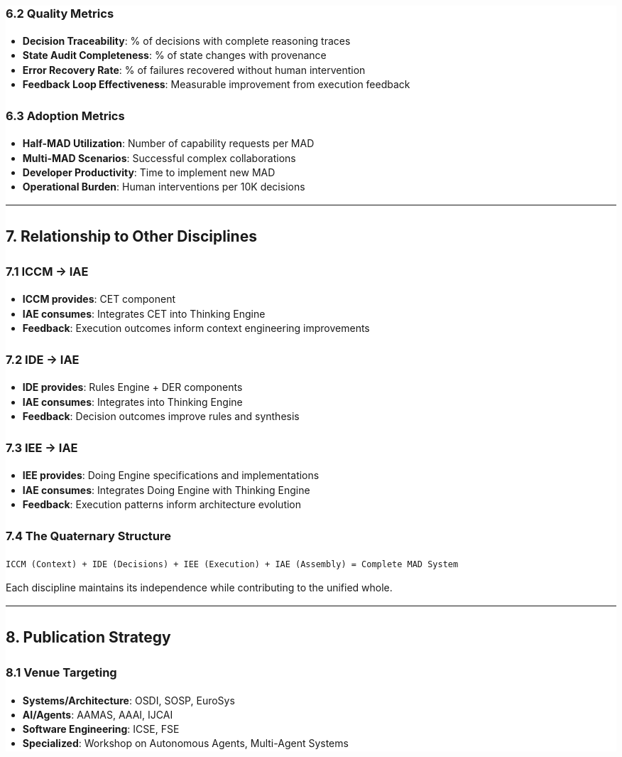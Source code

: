 ### 6.2 Quality Metrics

- **Decision Traceability**: % of decisions with complete reasoning traces
- **State Audit Completeness**: % of state changes with provenance
- **Error Recovery Rate**: % of failures recovered without human intervention
- **Feedback Loop Effectiveness**: Measurable improvement from execution feedback

### 6.3 Adoption Metrics

- **Half-MAD Utilization**: Number of capability requests per MAD
- **Multi-MAD Scenarios**: Successful complex collaborations
- **Developer Productivity**: Time to implement new MAD
- **Operational Burden**: Human interventions per 10K decisions

---

## 7. Relationship to Other Disciplines

### 7.1 ICCM → IAE

- **ICCM provides**: CET component
- **IAE consumes**: Integrates CET into Thinking Engine
- **Feedback**: Execution outcomes inform context engineering improvements

### 7.2 IDE → IAE

- **IDE provides**: Rules Engine + DER components
- **IAE consumes**: Integrates into Thinking Engine
- **Feedback**: Decision outcomes improve rules and synthesis

### 7.3 IEE → IAE

- **IEE provides**: Doing Engine specifications and implementations
- **IAE consumes**: Integrates Doing Engine with Thinking Engine
- **Feedback**: Execution patterns inform architecture evolution

### 7.4 The Quaternary Structure

```
ICCM (Context) + IDE (Decisions) + IEE (Execution) + IAE (Assembly) = Complete MAD System
```

Each discipline maintains its independence while contributing to the unified whole.

---

## 8. Publication Strategy

### 8.1 Venue Targeting

- **Systems/Architecture**: OSDI, SOSP, EuroSys
- **AI/Agents**: AAMAS, AAAI, IJCAI
- **Software Engineering**: ICSE, FSE
- **Specialized**: Workshop on Autonomous Agents, Multi-Agent Systems
